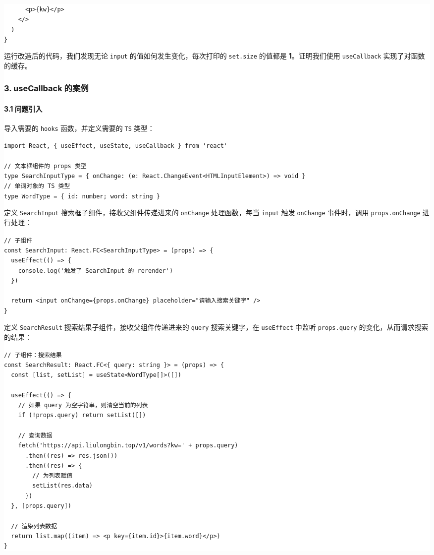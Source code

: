 ```tsx
      <p>{kw}</p>
    </>
  )
} 
```

运行改造后的代码，我们发现无论 `input` 的值如何发生变化，每次打印的 `set.size` 的值都是 **1**。证明我们使用 `useCallback` 实现了对函数的缓存。

### 3. useCallback 的案例

#### 3.1 问题引入

导入需要的 `hooks` 函数，并定义需要的 `TS` 类型：

```tsx
import React, { useEffect, useState, useCallback } from 'react'

// 文本框组件的 props 类型
type SearchInputType = { onChange: (e: React.ChangeEvent<HTMLInputElement>) => void }
// 单词对象的 TS 类型
type WordType = { id: number; word: string } 
```

定义 `SearchInput` 搜索框子组件，接收父组件传递进来的 `onChange` 处理函数，每当 `input` 触发 `onChange` 事件时，调用 `props.onChange` 进行处理：

```tsx
// 子组件
const SearchInput: React.FC<SearchInputType> = (props) => {
  useEffect(() => {
    console.log('触发了 SearchInput 的 rerender')
  })

  return <input onChange={props.onChange} placeholder="请输入搜索关键字" />
}
```

定义 `SearchResult` 搜索结果子组件，接收父组件传递进来的 `query` 搜索关键字，在 `useEffect` 中监听 `props.query` 的变化，从而请求搜索的结果：

```tsx
// 子组件：搜索结果
const SearchResult: React.FC<{ query: string }> = (props) => {
  const [list, setList] = useState<WordType[]>([])

  useEffect(() => {
    // 如果 query 为空字符串，则清空当前的列表
    if (!props.query) return setList([])

    // 查询数据
    fetch('https://api.liulongbin.top/v1/words?kw=' + props.query)
      .then((res) => res.json())
      .then((res) => {
        // 为列表赋值
        setList(res.data)
      })
  }, [props.query])

  // 渲染列表数据
  return list.map((item) => <p key={item.id}>{item.word}</p>)
} 
```
